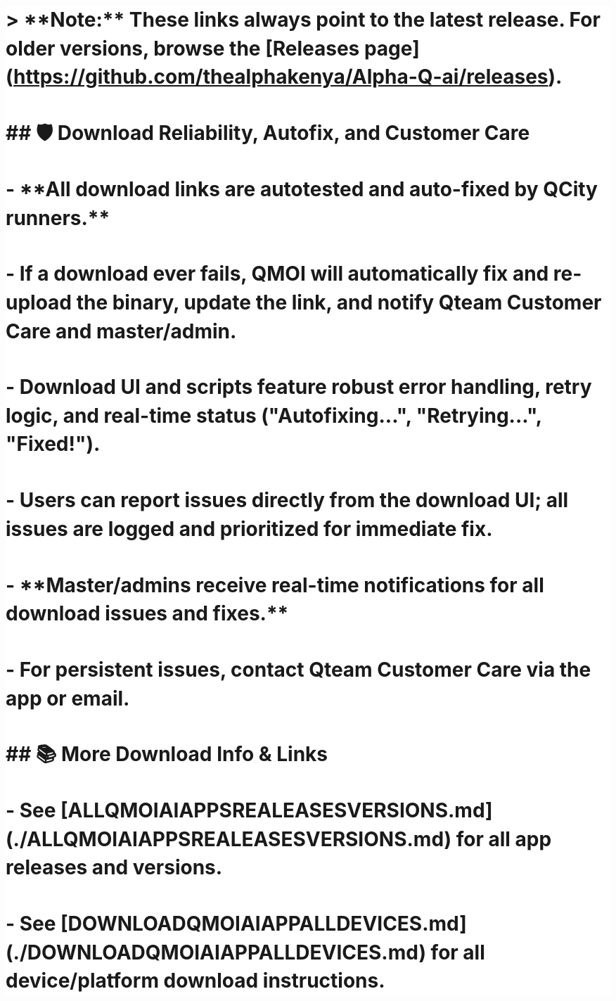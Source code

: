 # 

# > \*\*Note:\*\* These links always point to the latest release. For older versions, browse the \[Releases page](https://github.com/thealphakenya/Alpha-Q-ai/releases).

# 

# \## 🛡️ Download Reliability, Autofix, and Customer Care

# 

# \- \*\*All download links are autotested and auto-fixed by QCity runners.\*\*

# \- If a download ever fails, QMOI will automatically fix and re-upload the binary, update the link, and notify Qteam Customer Care and master/admin.

# \- Download UI and scripts feature robust error handling, retry logic, and real-time status ("Autofixing...", "Retrying...", "Fixed!").

# \- Users can report issues directly from the download UI; all issues are logged and prioritized for immediate fix.

# \- \*\*Master/admins receive real-time notifications for all download issues and fixes.\*\*

# \- For persistent issues, contact Qteam Customer Care via the app or email.

# 

# \## 📚 More Download Info \& Links

# \- See \[ALLQMOIAIAPPSREALEASESVERSIONS.md](./ALLQMOIAIAPPSREALEASESVERSIONS.md) for all app releases and versions.

# \- See \[DOWNLOADQMOIAIAPPALLDEVICES.md](./DOWNLOADQMOIAIAPPALLDEVICES.md) for all device/platform download instructions.
